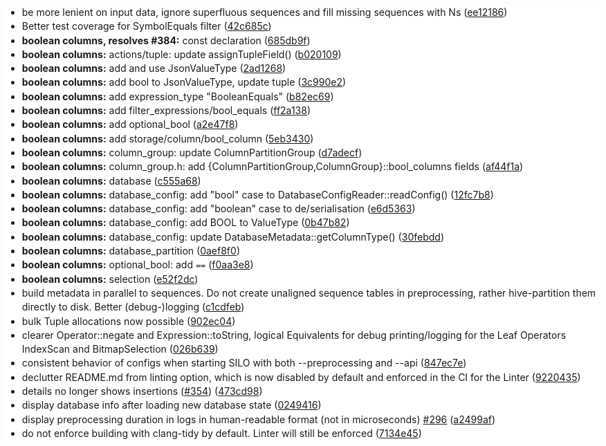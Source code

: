 * be more lenient on input data, ignore superfluous sequences and fill missing sequences with Ns ([ee12186](https://github.com/GenSpectrum/LAPIS-SILO/commit/ee1218670d4cea5c4599c5c42b0c913d9eb8b864))
* Better test coverage for SymbolEquals filter ([42c685c](https://github.com/GenSpectrum/LAPIS-SILO/commit/42c685cf4c8ce068072fbf35ac8b6a0e263234f9))
* **boolean columns, resolves #384:** const declaration ([685db9f](https://github.com/GenSpectrum/LAPIS-SILO/commit/685db9fea3562076e2dbcb9dbf426154fbd60eb7))
* **boolean columns:** actions/tuple: update assignTupleField() ([b020109](https://github.com/GenSpectrum/LAPIS-SILO/commit/b020109a7c25908b2ef647c94eb240d9a92ba8c1))
* **boolean columns:** add and use JsonValueType ([2ad1268](https://github.com/GenSpectrum/LAPIS-SILO/commit/2ad1268c36fd6c4dbd926db0adbeef0a5cf28127))
* **boolean columns:** add bool to JsonValueType, update tuple ([3c990e2](https://github.com/GenSpectrum/LAPIS-SILO/commit/3c990e25f4e42c802d9552e19342edfc6fc2f378))
* **boolean columns:** add expression_type "BooleanEquals" ([b82ec69](https://github.com/GenSpectrum/LAPIS-SILO/commit/b82ec69e5d7aef6b75dc68de6290e1d962b0edf5))
* **boolean columns:** add filter_expressions/bool_equals ([ff2a138](https://github.com/GenSpectrum/LAPIS-SILO/commit/ff2a138a82670ba3035c7432c0c558d520d79268))
* **boolean columns:** add optional_bool ([a2e47f8](https://github.com/GenSpectrum/LAPIS-SILO/commit/a2e47f8d1895e852d487be0ed3a88fa5a928f4f4))
* **boolean columns:** add storage/column/bool_column ([5eb3430](https://github.com/GenSpectrum/LAPIS-SILO/commit/5eb3430e3eafe5ab28dbf90632f1bb85663d66e8))
* **boolean columns:** column_group: update ColumnPartitionGroup ([d7adecf](https://github.com/GenSpectrum/LAPIS-SILO/commit/d7adecf4e9c51bb9e3e6b1aad8e3f7b43e0692b0))
* **boolean columns:** column_group.h: add {ColumnPartitionGroup,ColumnGroup}::bool_columns fields ([af44f1a](https://github.com/GenSpectrum/LAPIS-SILO/commit/af44f1a8cf552d8ab6625d9fd440d83b2e10c36f))
* **boolean columns:** database ([c555a68](https://github.com/GenSpectrum/LAPIS-SILO/commit/c555a68801db08d089be8d337f40a8793ac54b48))
* **boolean columns:** database_config: add "bool" case to DatabaseConfigReader::readConfig() ([12fc7b8](https://github.com/GenSpectrum/LAPIS-SILO/commit/12fc7b8c95decfd58692332a9496e7046ca12242))
* **boolean columns:** database_config: add "boolean" case to de/serialisation ([e6d5363](https://github.com/GenSpectrum/LAPIS-SILO/commit/e6d536330fb4ac162db34f5c5233ae495211da3e))
* **boolean columns:** database_config: add BOOL to ValueType ([0b47b82](https://github.com/GenSpectrum/LAPIS-SILO/commit/0b47b828915b293a1ed6c1210b3574045a6fcf67))
* **boolean columns:** database_config: update DatabaseMetadata::getColumnType() ([30febdd](https://github.com/GenSpectrum/LAPIS-SILO/commit/30febddb8914d1e909b10d7f31a0803b4a485ba7))
* **boolean columns:** database_partition ([0aef8f0](https://github.com/GenSpectrum/LAPIS-SILO/commit/0aef8f0c4e28fa8bdeec9f6638388e62d9b7b9cc))
* **boolean columns:** optional_bool: add `==` ([f0aa3e8](https://github.com/GenSpectrum/LAPIS-SILO/commit/f0aa3e8c1ac5b43d9414a84587bfb13ed818323e))
* **boolean columns:** selection ([e52f2dc](https://github.com/GenSpectrum/LAPIS-SILO/commit/e52f2dc5623929395d40aff3264c48099f6a246a))
* build metadata in parallel to sequences. Do not create unaligned sequence tables in preprocessing, rather hive-partition them directly to disk. Better (debug-)logging ([c1cdfeb](https://github.com/GenSpectrum/LAPIS-SILO/commit/c1cdfeb3cb25e8bcbd5e095e5dbc0f78ae35492f))
* bulk Tuple allocations now possible ([902ec04](https://github.com/GenSpectrum/LAPIS-SILO/commit/902ec0461544fc0cbc0e8e0ba07b18600b29126d))
* clearer Operator::negate and Expression::toString, logical Equivalents for debug printing/logging for the Leaf Operators IndexScan and BitmapSelection ([026b639](https://github.com/GenSpectrum/LAPIS-SILO/commit/026b639af5d45690c42c70b13b926ce72fdcc837))
* consistent behavior of configs when starting SILO with both --preprocessing and --api ([847ec7e](https://github.com/GenSpectrum/LAPIS-SILO/commit/847ec7e8af6eda73c95076c9b4428ed3fd5c3f9f))
* declutter README.md from linting option, which is now disabled by default and enforced in the CI for the Linter ([9220435](https://github.com/GenSpectrum/LAPIS-SILO/commit/922043538a39992b2322c02434826dab070d1538))
* details no longer shows insertions ([#354](https://github.com/GenSpectrum/LAPIS-SILO/issues/354)) ([473cd98](https://github.com/GenSpectrum/LAPIS-SILO/commit/473cd980f6aee5267e8d4d0cd65671e5722dc26b))
* display database info after loading new database state ([0249416](https://github.com/GenSpectrum/LAPIS-SILO/commit/02494165930eefbafb0f74e069962a94f830d3e8))
* display preprocessing duration  in logs in human-readable format (not in microseconds) [#296](https://github.com/GenSpectrum/LAPIS-SILO/issues/296) ([a2499af](https://github.com/GenSpectrum/LAPIS-SILO/commit/a2499af5cf3c5f46c695f019fda632c28939c62c))
* do not enforce building with clang-tidy by default. Linter will still be enforced ([7134e45](https://github.com/GenSpectrum/LAPIS-SILO/commit/7134e45ae2c66acb0e53ac433a187cdc4e2ccefa))